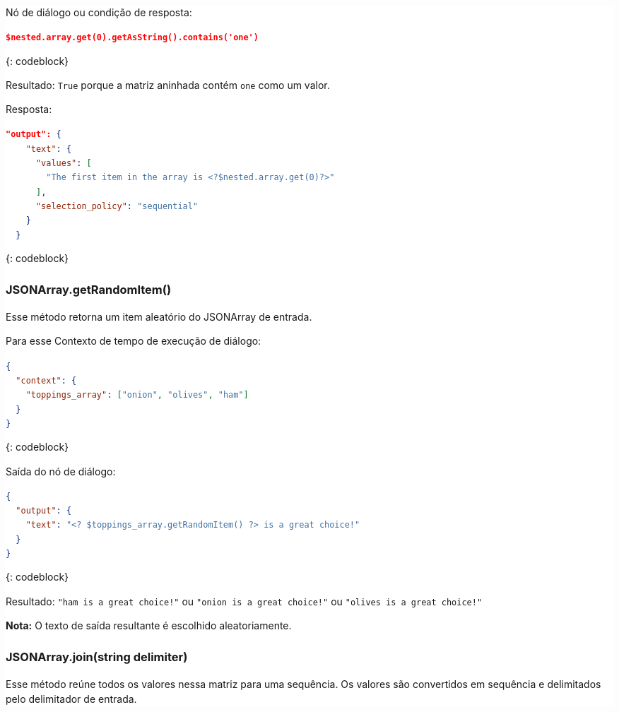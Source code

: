 Nó de diálogo ou condição de resposta:

```json
$nested.array.get(0).getAsString().contains('one')
```
{: codeblock}

Resultado:
`True` porque a matriz aninhada contém `one` como um valor.

Resposta:

```json
"output": {
    "text": {
      "values": [
        "The first item in the array is <?$nested.array.get(0)?>"
      ],
      "selection_policy": "sequential"
    }
  }
```
{: codeblock}

### JSONArray.getRandomItem()

Esse método retorna um item aleatório do JSONArray de entrada.

Para esse Contexto de tempo de execução de diálogo:

```json
{
  "context": {
    "toppings_array": ["onion", "olives", "ham"]
  }
}
```
{: codeblock}

Saída do nó de diálogo:

```json
{
  "output": {
    "text": "<? $toppings_array.getRandomItem() ?> is a great choice!"
  }
}
```
{: codeblock}

Resultado: `"ham is a great choice!"` ou `"onion is a great choice!"` ou `"olives is a great choice!"`

**Nota:** O texto de saída resultante é escolhido aleatoriamente.

### JSONArray.join(string delimiter)

Esse método reúne todos os valores nessa matriz para uma sequência. Os valores são convertidos em sequência e delimitados pelo delimitador de entrada.
